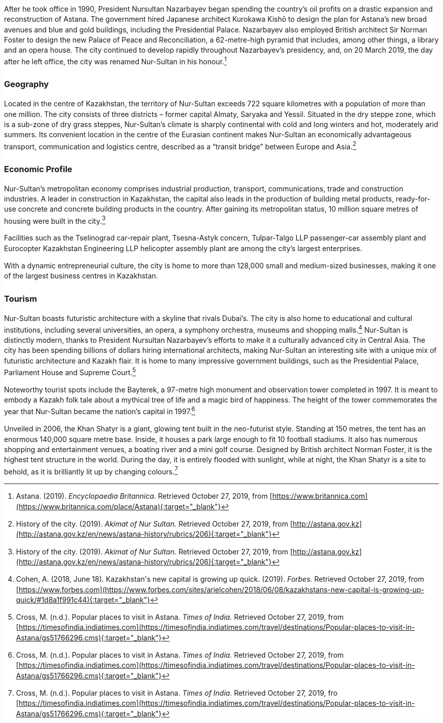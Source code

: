 After he took office in 1990, President Nursultan Nazarbayev began spending the country’s oil profits on a drastic expansion and reconstruction of Astana. The government hired Japanese architect Kurokawa Kishō to design the plan for Astana’s new broad avenues and blue and gold buildings, including the Presidential Palace. Nazarbayev also employed British architect Sir Norman Foster to design the new Palace of Peace and Reconciliation, a 62-metre-high pyramid that includes, among other things, a library and an opera house. The city continued to develop rapidly throughout Nazarbayev’s presidency, and, on 20 March 2019, the day after he left office, the city was renamed Nur-Sultan in his honour.[^7]

### **Geography**

Located in the centre of Kazakhstan, the territory of Nur-Sultan exceeds 722 square kilometres with a population of more than one million. The city consists of three districts – former capital Almaty, Saryaka and Yessil. Situated in the dry steppe zone, which is a sub-zone of dry grass steppes, Nur-Sultan’s climate is sharply continental with cold and long winters and hot, moderately arid summers. Its convenient location in the centre of the Eurasian continent makes Nur-Sultan an economically advantageous transport, communication and logistics centre, described as a “transit bridge” between Europe and Asia.[^8]

### **Economic Profile**

Nur-Sultan’s metropolitan economy comprises industrial production, transport, communications, trade and construction industries. A leader in construction in Kazakhstan, the capital also leads in the production of building metal products, ready-for-use concrete and concrete building products in the country. After gaining its metropolitan status, 10 million square metres of housing were built in the city.[^9]  

Facilities such as the Tselinograd car-repair plant, Tsesna-Astyk concern, Tulpar-Talgo LLP passenger-car assembly plant and Eurocopter Kazakhstan Engineering LLP helicopter assembly plant are among the city’s largest enterprises. 

With a dynamic entrepreneurial culture, the city is home to more than 128,000 small and medium-sized businesses, making it one of the largest business centres in Kazakhstan. 

### **Tourism** 

Nur-Sultan boasts futuristic architecture with a skyline that rivals Dubai’s. The city is also home to educational and cultural institutions, including several universities, an opera, a symphony orchestra, museums and shopping malls.[^10] Nur-Sultan is distinctly modern, thanks to President Nursultan Nazarbayev’s efforts to make it a culturally advanced city in Central Asia. The city has been spending billions of dollars hiring international architects, making Nur-Sultan an interesting site with a unique mix of futuristic architecture and Kazakh flair. It is home to many impressive government buildings, such as the Presidential Palace, Parliament House and Supreme Court.[^11] 

Noteworthy tourist spots include the Bayterek, a 97-metre high monument and observation tower completed in 1997. It is meant to embody a Kazakh folk tale about a mythical tree of life and a magic bird of happiness. The height of the tower commemorates the year that Nur-Sultan became the nation’s capital in 1997.[^12]

Unveiled in 2006, the Khan Shatyr is a giant, glowing tent built in the neo-futurist style. Standing at 150 metres, the tent has an enormous 140,000 square metre base. Inside, it houses a park large enough to fit 10 football stadiums. It also has numerous shopping and entertainment venues, a boating river and a mini golf course. Designed by British architect Norman Foster, it is the highest tent structure in the world. During the day, it is entirely flooded with sunlight, while at night, the Khan Shatyr is a site to behold, as it is brilliantly lit up by changing colours.[^13]


[^1]: Ministry of National Economy of the Republic of Kazakhstan Statistics Committee. (2019). *Government of Kazakhstan.* Retrieved October 27, 2019, from <http://stat.gov.kz/>{:target="_blank"}
[^2]: The Constitution of the Republic of Kazakhstan. (2019). *Parliament of the Republic of* *Kazakhstan*. Retrieved October 27, 2019, from [http://www.parlam.kz](http://www.parlam.kz/en/constitution){:target="_blank"}
[^3]: Introduction. (2019). *National Bank of Kazakhstan.* Retrieved October 27, 2019, from [https://nationalbank.kz](https://nationalbank.kz/?docid=170&switch=english){:target="_blank"}
[^4]: Astana. (2019). *Encyclopaedia Britannica*. Retrieved October 27, 2019, from [https://www.britannica.com](https://www.britannica.com/place/Astana){:target="_blank"}
[^5]: Astana. (2019). *Encyclopaedia Britannica*. Retrieved October 27, 2019, from [https://www.britannica.com](https://www.britannica.com/place/Astana){:target="_blank"}
[^6]: Astana. (2019). *Encyclopaedia Britannica*. Retrieved October 27, 2019, from [https://www.britannica.com](https://www.britannica.com/place/Astana){:target="_blank"}
[^7]: Astana. (2019). *Encyclopaedia Britannica*. Retrieved October 27, 2019, from [https://www.britannica.com](https://www.britannica.com/place/Astana){:target="_blank"}
[^8]: History of the city. (2019). *Akimat of Nur Sultan.* Retrieved October 27, 2019, from [http://astana.gov.kz](http://astana.gov.kz/en/news/astana-history/rubrics/206){:target="_blank"}
[^9]: History of the city. (2019). *Akimat of Nur Sultan.* Retrieved October 27, 2019, from [http://astana.gov.kz](http://astana.gov.kz/en/news/astana-history/rubrics/206){:target="_blank"}
[^10]: Cohen, A. (2018, June 18). Kazakhstan's new capital is growing up quick. (2019). *Forbes.* Retrieved October 27, 2019, from [https://www.forbes.com](https://www.forbes.com/sites/arielcohen/2018/06/08/kazakhstans-new-capital-is-growing-up-quick/#1d8a1f991c44){:target="_blank"}
[^11]: Cross, M. (n.d.). Popular places to visit in Astana. *Times of India.* Retrieved October 27, 2019, from [https://timesofindia.indiatimes.com](https://timesofindia.indiatimes.com/travel/destinations/Popular-places-to-visit-in-Astana/gs51766296.cms){:target="_blank"}
[^12]: Cross, M. (n.d.). Popular places to visit in Astana. *Times of India.* Retrieved October 27, 2019, from [https://timesofindia.indiatimes.com](https://timesofindia.indiatimes.com/travel/destinations/Popular-places-to-visit-in-Astana/gs51766296.cms){:target="_blank"}
[^13]: Cross, M. (n.d.). Popular places to visit in Astana. *Times of India.* Retrieved October 27, 2019, fro [https://timesofindia.indiatimes.com](https://timesofindia.indiatimes.com/travel/destinations/Popular-places-to-visit-in-Astana/gs51766296.cms){:target="_blank"}
[^14]: Tan, S. (2018, November 21). Singapore and Kazakhstan ink bilateral investment treaty. *The Straits Times*. Retrieved October 27, 2019, from [https://www.straitstimes.com](https://www.straitstimes.com/business/singapore-and-kazakhstan-ink-bilateral-investment-treaty){:target="_blank"}
[^15]: Tan, S. (2018, November 21). Singapore and Kazakhstan ink bilateral investment treaty. *The Straits Times*.  Retrieved October 27, 2019, from [https://www.straitstimes.com](https://www.straitstimes.com/business/singapore-and-kazakhstan-ink-bilateral-investment-treaty){:target="_blank"}
[^16]: Singapore, Kazakhstan reaffirm ties during SM Teo Chee Hean's visit. (2019, October 15). *The Straits Times*. Retrieved October 29, 2019, from [https://www.straitstimes.com](https://www.straitstimes.com/asia/spore-kazakhstan-reaffirm-ties-during-sm-teos-visit){:target="_blank"}
[^17]: Teng, A. (2017, September 2). Singaporean entrepreneurs ascend the vast terrains of Kazakhstan. *Today Online.* Retrieved October 27, 2019, from [https://www.todayonline.com](https://www.todayonline.com/business/singaporean-entrepreneurs-ascend-vast-terrains-kazakhstan){:target="_blank"}